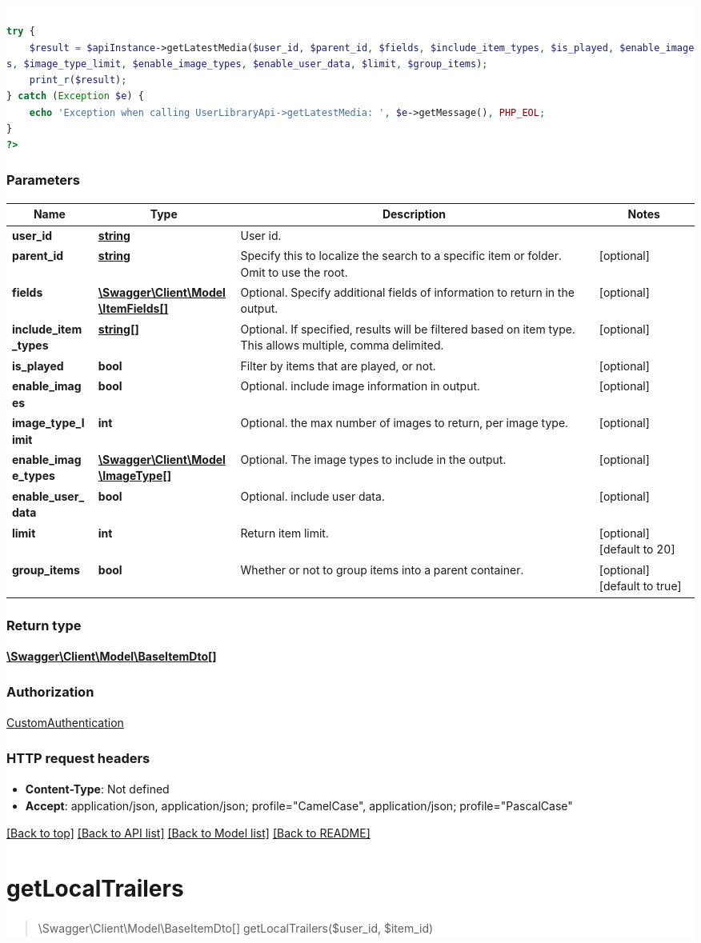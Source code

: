 ```php

try {
    $result = $apiInstance->getLatestMedia($user_id, $parent_id, $fields, $include_item_types, $is_played, $enable_images, $image_type_limit, $enable_image_types, $enable_user_data, $limit, $group_items);
    print_r($result);
} catch (Exception $e) {
    echo 'Exception when calling UserLibraryApi->getLatestMedia: ', $e->getMessage(), PHP_EOL;
}
?>
```

### Parameters

Name | Type | Description  | Notes
------------- | ------------- | ------------- | -------------
 **user_id** | [**string**](../Model/.md)| User id. |
 **parent_id** | [**string**](../Model/.md)| Specify this to localize the search to a specific item or folder. Omit to use the root. | [optional]
 **fields** | [**\Swagger\Client\Model\ItemFields[]**](../Model/\Swagger\Client\Model\ItemFields.md)| Optional. Specify additional fields of information to return in the output. | [optional]
 **include_item_types** | [**string[]**](../Model/string.md)| Optional. If specified, results will be filtered based on item type. This allows multiple, comma delimited. | [optional]
 **is_played** | **bool**| Filter by items that are played, or not. | [optional]
 **enable_images** | **bool**| Optional. include image information in output. | [optional]
 **image_type_limit** | **int**| Optional. the max number of images to return, per image type. | [optional]
 **enable_image_types** | [**\Swagger\Client\Model\ImageType[]**](../Model/\Swagger\Client\Model\ImageType.md)| Optional. The image types to include in the output. | [optional]
 **enable_user_data** | **bool**| Optional. include user data. | [optional]
 **limit** | **int**| Return item limit. | [optional] [default to 20]
 **group_items** | **bool**| Whether or not to group items into a parent container. | [optional] [default to true]

### Return type

[**\Swagger\Client\Model\BaseItemDto[]**](../Model/BaseItemDto.md)

### Authorization

[CustomAuthentication](../../README.md#CustomAuthentication)

### HTTP request headers

 - **Content-Type**: Not defined
 - **Accept**: application/json, application/json; profile=\"CamelCase\", application/json; profile=\"PascalCase\"

[[Back to top]](#) [[Back to API list]](../../README.md#documentation-for-api-endpoints) [[Back to Model list]](../../README.md#documentation-for-models) [[Back to README]](../../README.md)

# **getLocalTrailers**
> \Swagger\Client\Model\BaseItemDto[] getLocalTrailers($user_id, $item_id)
